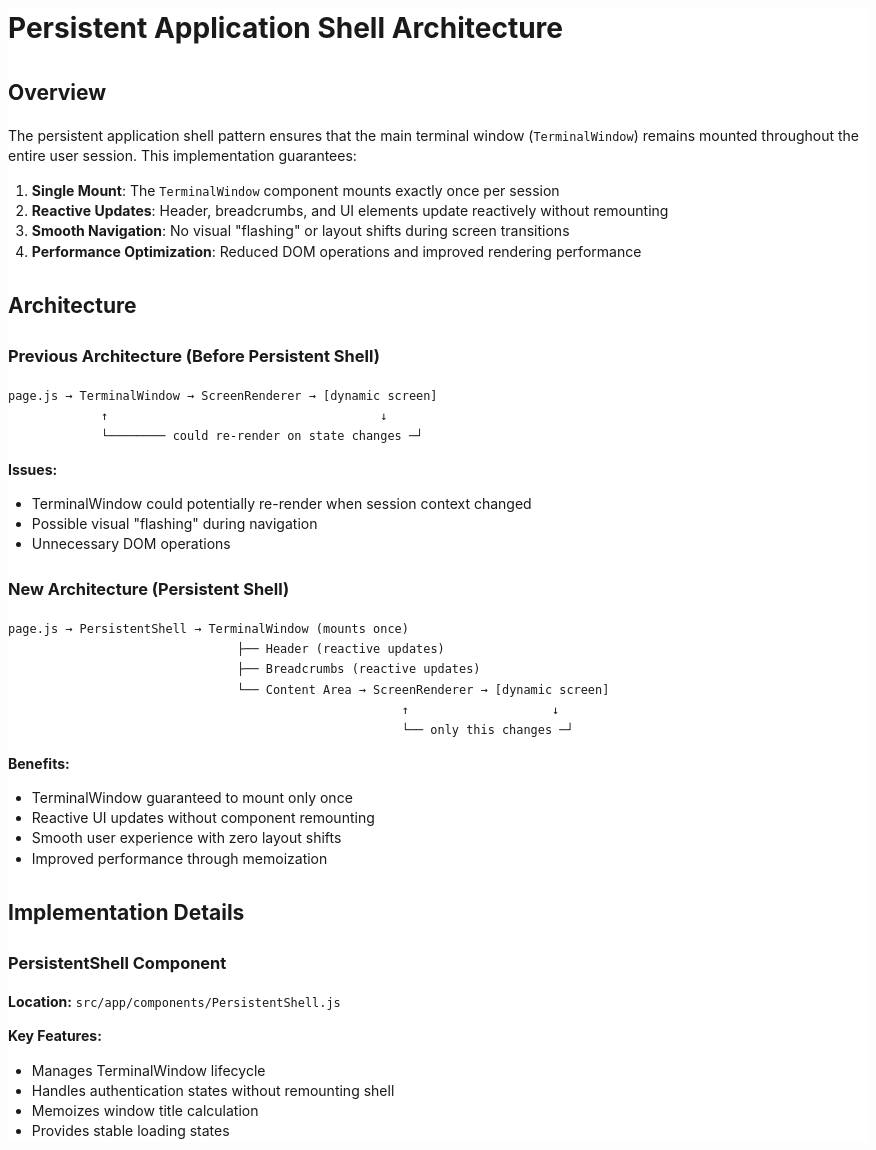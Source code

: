 # Persistent Application Shell Architecture

## Overview

The persistent application shell pattern ensures that the main terminal window (`TerminalWindow`) remains mounted throughout the entire user session. This implementation guarantees:

1. **Single Mount**: The `TerminalWindow` component mounts exactly once per session
2. **Reactive Updates**: Header, breadcrumbs, and UI elements update reactively without remounting
3. **Smooth Navigation**: No visual "flashing" or layout shifts during screen transitions
4. **Performance Optimization**: Reduced DOM operations and improved rendering performance

## Architecture

### Previous Architecture (Before Persistent Shell)

```
page.js → TerminalWindow → ScreenRenderer → [dynamic screen]
             ↑                                      ↓
             └──────── could re-render on state changes ─┘
```

**Issues:**
- TerminalWindow could potentially re-render when session context changed
- Possible visual "flashing" during navigation
- Unnecessary DOM operations

### New Architecture (Persistent Shell)

```
page.js → PersistentShell → TerminalWindow (mounts once)
                                ├── Header (reactive updates)
                                ├── Breadcrumbs (reactive updates)  
                                └── Content Area → ScreenRenderer → [dynamic screen]
                                                       ↑                    ↓
                                                       └── only this changes ─┘
```

**Benefits:**
- TerminalWindow guaranteed to mount only once
- Reactive UI updates without component remounting
- Smooth user experience with zero layout shifts
- Improved performance through memoization

## Implementation Details

### PersistentShell Component

**Location:** `src/app/components/PersistentShell.js`

**Key Features:**
- Manages TerminalWindow lifecycle
- Handles authentication states without remounting shell
- Memoizes window title calculation
- Provides stable loading states
